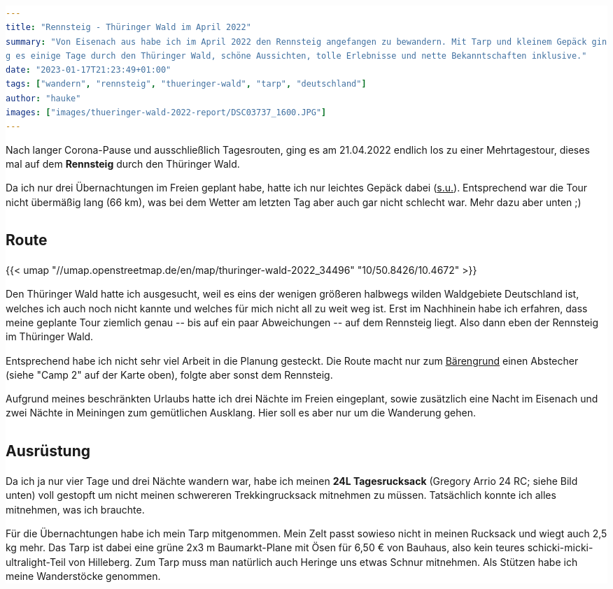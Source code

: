 ```yaml
---
title: "Rennsteig - Thüringer Wald im April 2022"
summary: "Von Eisenach aus habe ich im April 2022 den Rennsteig angefangen zu bewandern. Mit Tarp und kleinem Gepäck ging es einige Tage durch den Thüringer Wald, schöne Aussichten, tolle Erlebnisse und nette Bekanntschaften inklusive."
date: "2023-01-17T21:23:49+01:00"
tags: ["wandern", "rennsteig", "thueringer-wald", "tarp", "deutschland"]
author: "hauke"
images: ["images/thueringer-wald-2022-report/DSC03737_1600.JPG"]
---
```


Nach langer Corona-Pause und ausschließlich Tagesrouten, ging es am 21.04.2022 endlich los zu einer Mehrtagestour, dieses mal auf dem **Rennsteig** durch den Thüringer Wald.

Da ich nur drei Übernachtungen im Freien geplant habe, hatte ich nur leichtes Gepäck dabei ([s.u.](#ausrüstung)).
Entsprechend war die Tour nicht übermäßig lang (66 km), was bei dem Wetter am letzten Tag aber auch gar nicht schlecht war.
Mehr dazu aber unten ;)

## Route

{{< umap "//umap.openstreetmap.de/en/map/thuringer-wald-2022_34496" "10/50.8426/10.4672" >}}

Den Thüringer Wald hatte ich ausgesucht, weil es eins der wenigen größeren halbwegs wilden Waldgebiete Deutschland ist, welches ich auch noch nicht kannte und welches für mich nicht all zu weit weg ist.
Erst im Nachhinein habe ich erfahren, dass meine geplante Tour ziemlich genau -- bis auf ein paar Abweichungen -- auf dem Rennsteig liegt.
Also dann eben der Rennsteig im Thüringer Wald.

Entsprechend habe ich nicht sehr viel Arbeit in die Planung gesteckt.
Die Route macht nur zum [Bärengrund](#baerengrund) einen Abstecher (siehe "Camp 2" auf der Karte oben), folgte aber sonst dem Rennsteig.

Aufgrund meines beschränkten Urlaubs hatte ich drei Nächte im Freien eingeplant, sowie zusätzlich eine Nacht im Eisenach und zwei Nächte in Meiningen zum gemütlichen Ausklang.
Hier soll es aber nur um die Wanderung gehen.

## Ausrüstung

Da ich ja nur vier Tage und drei Nächte wandern war, habe ich meinen **24L Tagesrucksack** (Gregory Arrio 24 RC; siehe Bild unten) voll gestopft um nicht meinen schwereren Trekkingrucksack mitnehmen zu müssen.
Tatsächlich konnte ich alles mitnehmen, was ich brauchte.

Für die Übernachtungen habe ich mein Tarp mitgenommen.
Mein Zelt passt sowieso nicht in meinen Rucksack und wiegt auch 2,5 kg mehr.
Das Tarp ist dabei eine grüne 2x3 m Baumarkt-Plane mit Ösen für 6,50 € von Bauhaus, also kein teures schicki-micki-ultralight-Teil von Hilleberg.
Zum Tarp muss man natürlich auch Heringe uns etwas Schnur mitnehmen.
Als Stützen habe ich meine Wanderstöcke genommen.
